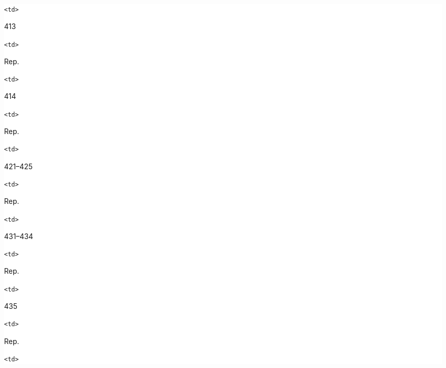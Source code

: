   </tr>

  <tr>

    <td> 

413  </td>

    <td> 

Rep.  </td>

  </tr>

  <tr>

    <td> 

414  </td>

    <td> 

Rep.  </td>

  </tr>

  <tr>

    <td> 

421–425  </td>

    <td> 

Rep.  </td>

  </tr>

  <tr>

    <td> 

431–434  </td>

    <td> 

Rep.  </td>

  </tr>

  <tr>

    <td> 

435  </td>

    <td> 

Rep.  </td>

  </tr>

  <tr>

    <td> 
